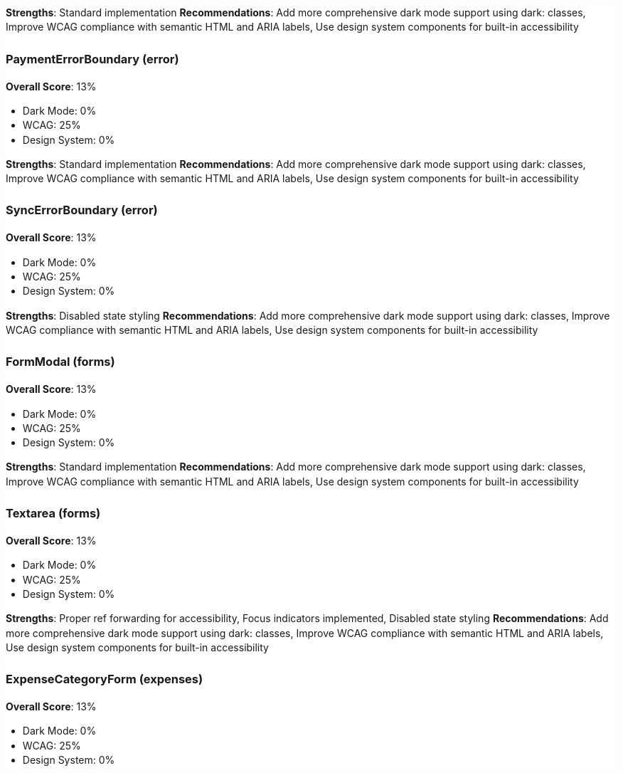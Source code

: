 **Strengths**: Standard implementation
**Recommendations**: Add more comprehensive dark mode support using dark: classes, Improve WCAG compliance with semantic HTML and ARIA labels, Use design system components for built-in accessibility


### PaymentErrorBoundary (error)
**Overall Score**: 13%
- Dark Mode: 0%
- WCAG: 25%  
- Design System: 0%

**Strengths**: Standard implementation
**Recommendations**: Add more comprehensive dark mode support using dark: classes, Improve WCAG compliance with semantic HTML and ARIA labels, Use design system components for built-in accessibility


### SyncErrorBoundary (error)
**Overall Score**: 13%
- Dark Mode: 0%
- WCAG: 25%  
- Design System: 0%

**Strengths**: Disabled state styling
**Recommendations**: Add more comprehensive dark mode support using dark: classes, Improve WCAG compliance with semantic HTML and ARIA labels, Use design system components for built-in accessibility


### FormModal (forms)
**Overall Score**: 13%
- Dark Mode: 0%
- WCAG: 25%  
- Design System: 0%

**Strengths**: Standard implementation
**Recommendations**: Add more comprehensive dark mode support using dark: classes, Improve WCAG compliance with semantic HTML and ARIA labels, Use design system components for built-in accessibility


### Textarea (forms)
**Overall Score**: 13%
- Dark Mode: 0%
- WCAG: 25%  
- Design System: 0%

**Strengths**: Proper ref forwarding for accessibility, Focus indicators implemented, Disabled state styling
**Recommendations**: Add more comprehensive dark mode support using dark: classes, Improve WCAG compliance with semantic HTML and ARIA labels, Use design system components for built-in accessibility


### ExpenseCategoryForm (expenses)
**Overall Score**: 13%
- Dark Mode: 0%
- WCAG: 25%  
- Design System: 0%
